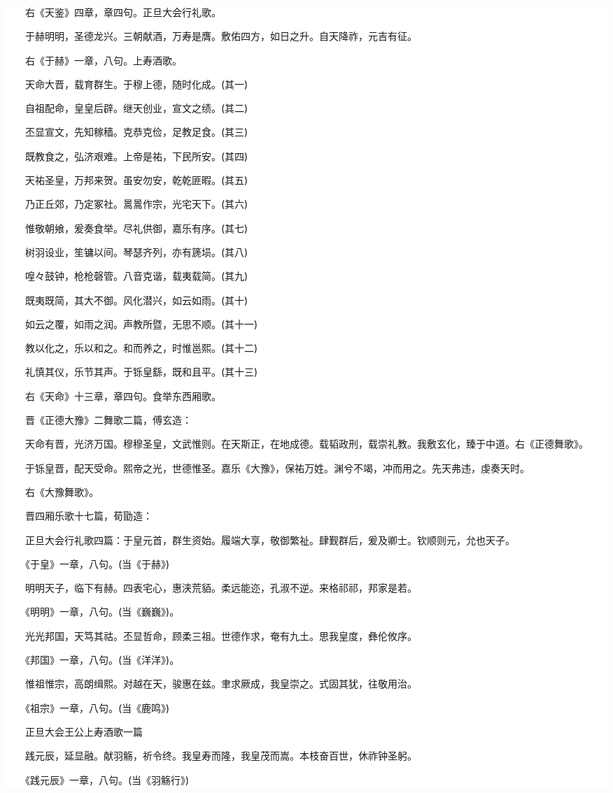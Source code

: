 　　右《天鉴》四章，章四句。正旦大会行礼歌。

　　于赫明明，圣德龙兴。三朝献酒，万寿是膺。敷佑四方，如日之升。自天降祚，元吉有征。

　　右《于赫》一章，八句。上寿酒歌。

　　天命大晋，载育群生。于穆上德，随时化成。(其一)

　　自祖配命，皇皇后辟。继天创业，宣文之绩。(其二)

　　丕显宣文，先知稼穑。克恭克俭，足教足食。(其三)

　　既教食之，弘济艰难。上帝是祐，下民所安。(其四)

　　天祐圣皇，万邦来贺。虽安勿安，乾乾匪暇。(其五)

　　乃正丘郊，乃定冢社。暠暠作宗，光宅天下。(其六)

　　惟敬朝飨，爰奏食举。尽礼供御，嘉乐有序。(其七)

　　树羽设业，笙镛以间。琴瑟齐列，亦有篪埙。(其八)

　　喤々鼓钟，枪枪磬管。八音克谐，载夷载简。(其九)

　　既夷既简，其大不御。风化潜兴，如云如雨。(其十)

　　如云之覆，如雨之润。声教所暨，无思不顺。(其十一)

　　教以化之，乐以和之。和而养之，时惟邕熙。(其十二)

　　礼慎其仪，乐节其声。于铄皇繇，既和且平。(其十三)

　　右《天命》十三章，章四句。食举东西厢歌。

　　晋《正德大豫》二舞歌二篇，傅玄造：

　　天命有晋，光济万国。穆穆圣皇，文武惟则。在天斯正，在地成德。载韬政刑，载崇礼教。我敷玄化，臻于中道。右《正德舞歌》。

　　于铄皇晋，配天受命。熙帝之光，世德惟圣。嘉乐《大豫》，保祐万姓。渊兮不竭，冲而用之。先天弗违，虔奏天时。

　　右《大豫舞歌》。

　　晋四厢乐歌十七篇，荀勖造：

　　正旦大会行礼歌四篇：于皇元首，群生资始。履端大享，敬御繁祉。肆觐群后，爰及卿士。钦顺则元，允也天子。

　　《于皇》一章，八句。(当《于赫》)

　　明明天子，临下有赫。四表宅心，惠浃荒貊。柔远能迩，孔淑不逆。来格祁祁，邦家是若。

　　《明明》一章，八句。(当《巍巍》)。

　　光光邦国，天笃其祜。丕显哲命，顾柔三祖。世德作求，奄有九土。思我皇度，彝伦攸序。

　　《邦国》一章，八句。(当《洋洋》)。

　　惟祖惟宗，高朗缉熙。对越在天，骏惠在兹。聿求厥成，我皇崇之。式固其犹，往敬用治。

　　《祖宗》一章，八句。(当《鹿鸣》)

　　正旦大会王公上寿酒歌一篇

　　践元辰，延显融。献羽觞，祈令终。我皇寿而隆，我皇茂而嵩。本枝奋百世，休祚钟圣躬。

　　《践元辰》一章，八句。(当《羽觞行》)
